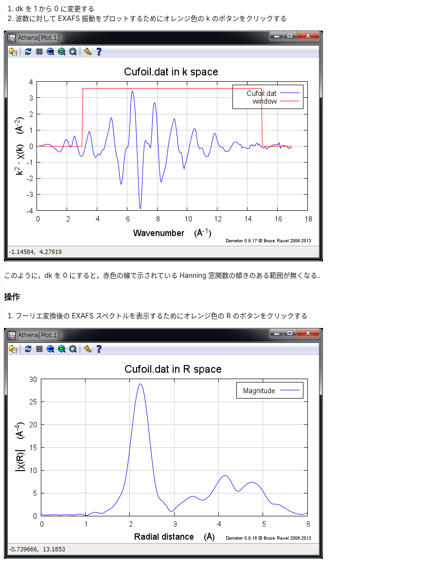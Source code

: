 1.  dk を 1 から 0 に変更する
2.  波数に対して EXAFS 振動をプロットするためにオレンジ色の k のボタンをクリックする

![dk = 0](_static/athena/images/Athena_graph_exafs_window_dk0.png "dk = 0")

このように，dk を 0 にすると，赤色の線で示されている Hanning 窓関数の傾きのある範囲が無くなる．

### 操作

1.  フーリエ変換後の EXAFS スペクトルを表示するためにオレンジ色の R のボタンをクリックする

![dk = 0](_static/athena/images/Athena_graph_ftexafs_window_dk0.png "dk = 0")
